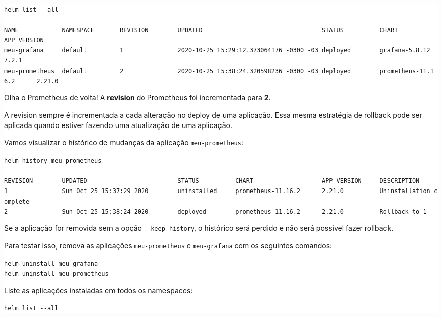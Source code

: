 ```
helm list --all

NAME            NAMESPACE       REVISION        UPDATED                                 STATUS          CHART                   APP VERSION
meu-grafana     default         1               2020-10-25 15:29:12.373064176 -0300 -03 deployed        grafana-5.8.12          7.2.1      
meu-prometheus  default         2               2020-10-25 15:38:24.320598236 -0300 -03 deployed        prometheus-11.16.2      2.21.0     
```

Olha o Prometheus de volta! A **revision** do Prometheus foi incrementada para **2**.

A revision sempre é incrementada a cada alteração no deploy de uma aplicação. Essa mesma estratégia de rollback pode ser aplicada quando estiver fazendo uma atualização de uma aplicação.

Vamos visualizar o histórico de mudanças da aplicação ``meu-prometheus``:

```
helm history meu-prometheus

REVISION        UPDATED                         STATUS          CHART                   APP VERSION     DESCRIPTION            
1               Sun Oct 25 15:37:29 2020        uninstalled     prometheus-11.16.2      2.21.0          Uninstallation complete
2               Sun Oct 25 15:38:24 2020        deployed        prometheus-11.16.2      2.21.0          Rollback to 1          
```

Se a aplicação for removida sem a opção `--keep-history`, o histórico será perdido e não será possível fazer rollback.

Para testar isso, remova as aplicações ``meu-prometheus`` e ``meu-grafana`` com os seguintes comandos:

```
helm uninstall meu-grafana
helm uninstall meu-prometheus
```

Liste as aplicações instaladas em todos os namespaces:

```
helm list --all
```
